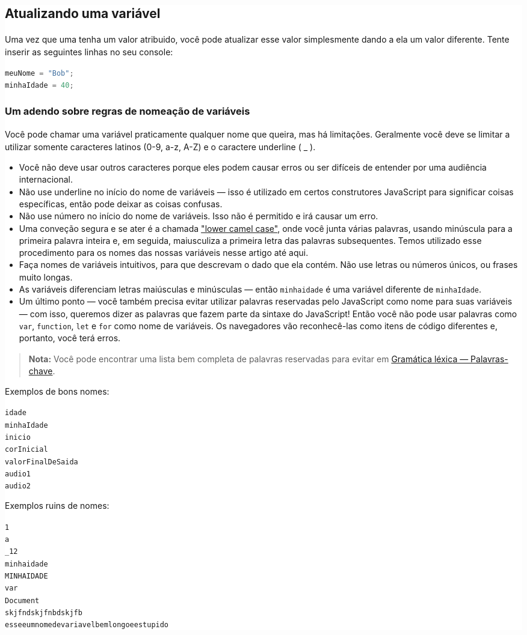 ## Atualizando uma variável

Uma vez que uma tenha um valor atribuido, você pode atualizar esse valor simplesmente dando a ela um valor diferente. Tente inserir as seguintes linhas no seu console:

```js
meuNome = "Bob";
minhaIdade = 40;
```

### Um adendo sobre regras de nomeação de variáveis

Você pode chamar uma variável praticamente qualquer nome que queira, mas há limitações. Geralmente você deve se limitar a utilizar somente caracteres latinos (0-9, a-z, A-Z) e o caractere underline ( \_ ).

- Você não deve usar outros caracteres porque eles podem causar erros ou ser difíceis de entender por uma audiência internacional.
- Não use underline no início do nome de variáveis — isso é utilizado em certos construtores JavaScript para significar coisas específicas, então pode deixar as coisas confusas.
- Não use número no início do nome de variáveis. Isso não é permitido e irá causar um erro.
- Uma conveção segura e se ater é a chamada ["lower camel case"](https://pt.wikipedia.org/wiki/CamelCase), onde você junta várias palavras, usando minúscula para a primeira palavra inteira e, em seguida, maiusculiza a primeira letra das palavras subsequentes. Temos utilizado esse procedimento para os nomes das nossas variáveis nesse artigo até aqui.
- Faça nomes de variáveis intuitivos, para que descrevam o dado que ela contém. Não use letras ou números únicos, ou frases muito longas.
- As variáveis diferenciam letras maiúsculas e minúsculas — então `minhaidade` é uma variável diferente de `minhaIdade`.
- Um último ponto — você também precisa evitar utilizar palavras reservadas pelo JavaScript como nome para suas variáveis — com isso, queremos dizer as palavras que fazem parte da sintaxe do JavaScript! Então você não pode usar palavras como `var`, `function`, `let` e `for` como nome de variáveis. Os navegadores vão reconhecê-las como itens de código diferentes e, portanto, você terá erros.

> **Nota:** Você pode encontrar uma lista bem completa de palavras reservadas para evitar em [Gramática léxica — Palavras-chave](/pt-BR/docs/Web/JavaScript/Reference/Lexical_grammar#Palavras-chave).

Exemplos de bons nomes:

```plain example-good
idade
minhaIdade
inicio
corInicial
valorFinalDeSaida
audio1
audio2
```

Exemplos ruins de nomes:

```plain example-bad
1
a
_12
minhaidade
MINHAIDADE
var
Document
skjfndskjfnbdskjfb
esseeumnomedevariavelbemlongoeestupido
```
